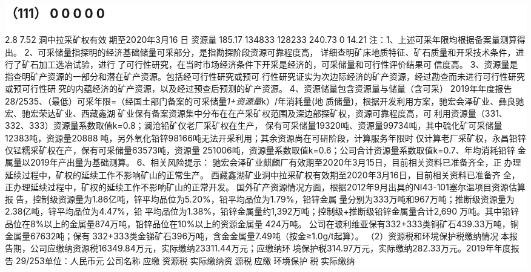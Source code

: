 （111）
0
0
0
0
0
-
2.8
7.52
洞中拉采矿权有效
期至2020年3月16
日
资源量
185.17
134833
128233
240.73
0
14.21
注：1、上述可采年限均根据备案量测算得出。
2、可采储量指探明的经济基础储量可采部分，是指勘探阶段资源可靠程度高，
详细查明矿床地质特征、矿石质量和开采技术条件，进行了矿石加工选冶试验，进行
了可行性研究，在当时市场经济条件下开采是经济的，可采储量和可行性评价结果可
信度高。
3、资源量是指查明矿产资源的一部分和潜在矿产资源。包括经可行性研究或预可
行性研究证实为次边际经济的矿产资源，经过勘查而未进行可行性研究或预可行性研
究的内蕴经济的矿产资源，以及经过预查后预测的矿产资源。
4、资源储量包含资源量与储量（含可采）
2019年年度报告
28/2535、（最低）可采年限=（经国土部门备案的可采储量*1+资源量*k）/年消耗量(地
质储量)，根据开发利用方案，驰宏会泽矿业、彝良驰宏、驰宏荣达矿业、西藏鑫湖
矿业保有备案资源集中分布在在产采矿权范围及深边部探矿权，资源可靠程度高，可
利用资源量（331、332、333）资源量系数取值k=0.8；澜沧铅矿仅老厂采矿权在生产，
保有可采储量19320吨、资源量99734吨，其中硫化矿可采储量12383吨，资源量20888
吨，另外氧化铅锌98166吨无法开采利用；其余资源尚在可研阶段，计算服务年限时
仅计算老厂采矿权，永昌铅锌仅锰糯采矿权在产，保有可采储量63573吨，资源量
251006吨，资源量系数取值k=0.6；公司合计资源量系数取值k=0.7、年均消耗铅锌
金属量以2019年产出量为基础测算。
6、相关风险提示：
驰宏会泽矿业麒麟厂有效期至2020年3月15日，目前相关资料已准备齐全，正
办理延续过程中，矿权的延续工作不影响矿山的正常生产。
西藏鑫湖矿业洞中拉采矿权有效期至2020年3月16日，目前相关资料已准备齐
全，正办理延续过程中，矿权的延续工作不影响矿山的正常开发。
国外矿产资源情况方面，根据2012年9月出具的NI43-101塞尔温项目资源估算报
告，控制级资源量为1.86亿吨，锌平均品位为5.20%，铅平均品位为1.79%，铅锌金属
量分别为333万吨和967万吨；推断级资源量为2.38亿吨，锌平均品位为4.47%，铅
平均品位为1.38%，铅锌金属量约1,392万吨；控制级+推断级铅锌金属量合计2,690
万吨。其中铅锌品位在8%以上的金属量874万吨，铅锌品位在10%以上的资源金属量
424万吨。
公司在玻利维亚保有332+333类铜矿石439.33万吨，铜金属量67632吨；保有
332+333类金锑矿石396万吨，含金金属量7.49吨（按金≥1.0g/t起算）。
（2）资源税和环境保护税缴纳情况
本报告期，公司应缴纳资源税16349.84万元，实际缴纳23311.44万元；应缴纳环
境保护税314.97万元，实际缴纳282.33万元。2019年年度报告
29/253单位：人民币元
公司名称
应缴
资源税
实际缴纳资
源税
应缴
环境保护
税
实际缴纳